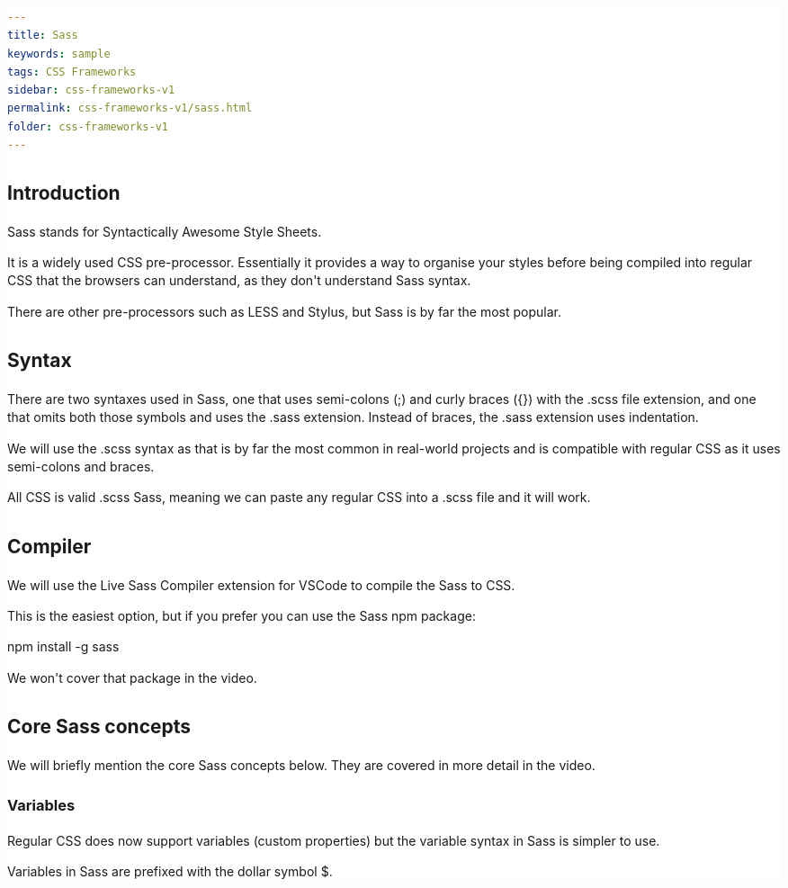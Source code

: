 ```yaml
---
title: Sass
keywords: sample
tags: CSS Frameworks
sidebar: css-frameworks-v1
permalink: css-frameworks-v1/sass.html
folder: css-frameworks-v1
---
```


## Introduction

Sass stands for Syntactically Awesome Style Sheets.

It is a widely used CSS pre-processor. Essentially it provides a way to organise your styles before being compiled into regular CSS that the browsers can understand, as they don't understand Sass syntax.

There are other pre-processors such as LESS and Stylus, but Sass is by far the most popular.

## Syntax

There are two syntaxes used in Sass, one that uses semi-colons (;) and curly braces ({}) with the .scss file extension, and one that omits both those symbols and uses the .sass extension. Instead of braces, the .sass extension uses indentation.

We will use the .scss syntax as that is by far the most common in real-world projects and is compatible with regular CSS as it uses semi-colons and braces.

All CSS is valid .scss Sass, meaning we can paste any regular CSS into a .scss file and it will work.

## Compiler

We will use the Live Sass Compiler extension for VSCode to compile the Sass to CSS.

This is the easiest option, but if you prefer you can use the Sass npm package:

npm install -g sass

We won't cover that package in the video.

## Core Sass concepts

We will briefly mention the core Sass concepts below. They are covered in more detail in the video.

### Variables

Regular CSS does now support variables (custom properties) but the variable syntax in Sass is simpler to use.

Variables in Sass are prefixed with the dollar symbol $.
